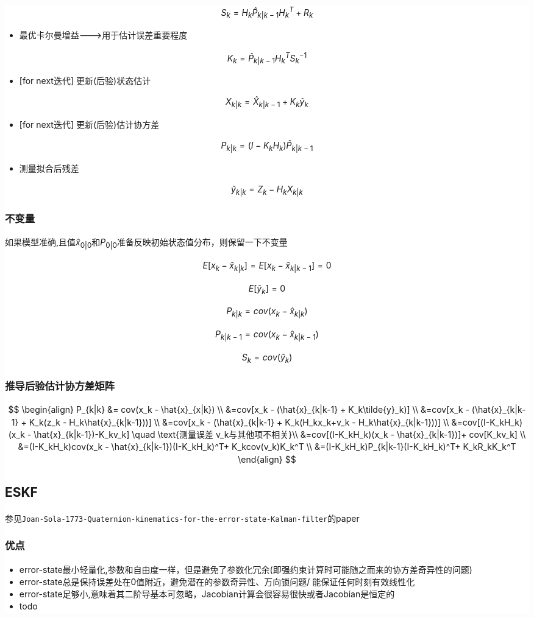 $$
  S_k = H_k\hat{P}_{k|k-1}H^T_k + R_k
$$

- 最优卡尔曼增益--->用于估计误差重要程度
  
$$
  K_k = \hat{P}_{k|k-1}H^T_kS^{-1}_k
$$

- [for next迭代] 更新(后验)状态估计
  
$$
  X_{k|k}=\hat{X}_{k|k-1} + K_k\tilde{y}_k
$$

- [for next迭代] 更新(后验)估计协方差
  
$$
  P_{k|k} = (I-K_kH_k)\hat{P}_{k|k-1}
$$

- 测量拟合后残差
  
$$
  \tilde{y}_{k|k} = Z_k - H_kX_{k|k}
$$

### 不变量
如果模型准确,且值$\hat{x}_{0|0}$和$P_{0|0}$准备反映初始状态值分布，则保留一下不变量

$$E[x_k - \hat{x}_{k|k}] =E[x_k - \hat{x}_{k|k-1}]=0$$

$$E[\tilde{y}_k]=0$$

$$P_{k|k} = cov(x_k - \hat{x}_{k|k})$$

$$P_{k|k-1} = cov(x_k - \hat{x}_{k|k-1})$$

$$S_k=cov(\tilde{y}_k)$$

### 推导后验估计协方差矩阵

$$
\begin{align}
P_{k|k} &= cov(x_k - \hat{x}_{x|k}) \\
&=cov[x_k - (\hat{x}_{k|k-1} + K_k\tilde{y}_k)] \\
&=cov[x_k - (\hat{x}_{k|k-1} + K_k(z_k - H_k\hat{x}_{k|k-1}))] \\
&=cov[x_k - (\hat{x}_{k|k-1} + K_k(H_kx_k+v_k - H_k\hat{x}_{k|k-1}))] \\
&=cov[(I-K_kH_k)(x_k - \hat{x}_{k|k-1})-K_kv_k] \quad \text{测量误差 v_k与其他项不相关}\\
&=cov[(I-K_kH_k)(x_k - \hat{x}_{k|k-1})]+ cov[K_kv_k] \\
&=(I-K_kH_k)cov(x_k - \hat{x}_{k|k-1})(I-K_kH_k)^T+ K_kcov(v_k)K_k^T \\
&=(I-K_kH_k)P_{k|k-1}(I-K_kH_k)^T+ K_kR_kK_k^T
\end{align}
$$


## ESKF
参见`Joan-Sola-1773-Quaternion-kinematics-for-the-error-state-Kalman-filter`的paper
### 优点
  - error-state最小轻量化,参数和自由度一样，但是避免了参数化冗余(即强约束计算时可能随之而来的协方差奇异性的问题)
  - error-state总是保持误差处在0值附近，避免潜在的参数奇异性、万向锁问题/ 能保证任何时刻有效线性化
  - error-state足够小,意味着其二阶导基本可忽略，Jacobian计算会很容易很快或者Jacobian是恒定的
  - todo
